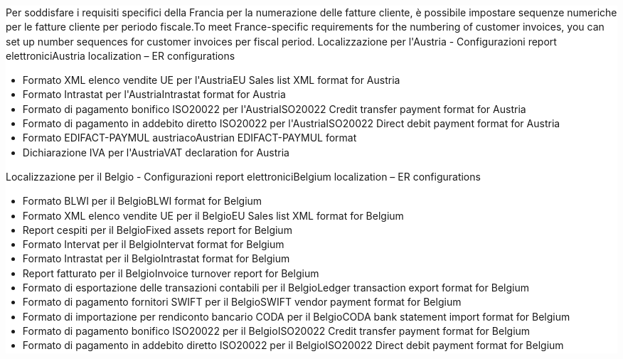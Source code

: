 <td><span data-ttu-id="3ca64-427">Per soddisfare i requisiti specifici della Francia per la numerazione delle fatture cliente, è possibile impostare sequenze numeriche per le fatture cliente per periodo fiscale.</span><span class="sxs-lookup"><span data-stu-id="3ca64-427">To meet France-specific requirements for the numbering of customer invoices, you can set up number sequences for customer invoices per fiscal period.</span></span></td>
</tr>
<tr>
<td><span data-ttu-id="3ca64-428">Localizzazione per l'Austria - Configurazioni report elettronici</span><span class="sxs-lookup"><span data-stu-id="3ca64-428">Austria localization – ER configurations</span></span></td>
<td>
<ul>
<li><span data-ttu-id="3ca64-429">Formato XML elenco vendite UE per l'Austria</span><span class="sxs-lookup"><span data-stu-id="3ca64-429">EU Sales list XML format for Austria</span></span></li>
<li><span data-ttu-id="3ca64-430">Formato Intrastat per l'Austria</span><span class="sxs-lookup"><span data-stu-id="3ca64-430">Intrastat format for Austria</span></span></li>
<li><span data-ttu-id="3ca64-431">Formato di pagamento bonifico ISO20022 per l'Austria</span><span class="sxs-lookup"><span data-stu-id="3ca64-431">ISO20022 Credit transfer payment format for Austria</span></span></li>
<li><span data-ttu-id="3ca64-432">Formato di pagamento in addebito diretto ISO20022 per l'Austria</span><span class="sxs-lookup"><span data-stu-id="3ca64-432">ISO20022 Direct debit payment format for Austria</span></span></li>
<li><span data-ttu-id="3ca64-433">Formato EDIFACT-PAYMUL austriaco</span><span class="sxs-lookup"><span data-stu-id="3ca64-433">Austrian EDIFACT-PAYMUL format</span></span></li>
<li><span data-ttu-id="3ca64-434">Dichiarazione IVA per l'Austria</span><span class="sxs-lookup"><span data-stu-id="3ca64-434">VAT declaration for Austria</span></span></li>
</ul>
</td>
</tr>
<tr>
<td><span data-ttu-id="3ca64-435">Localizzazione per il Belgio - Configurazioni report elettronici</span><span class="sxs-lookup"><span data-stu-id="3ca64-435">Belgium localization – ER configurations</span></span></td>
<td>
<ul>
<li><span data-ttu-id="3ca64-436">Formato BLWI per il Belgio</span><span class="sxs-lookup"><span data-stu-id="3ca64-436">BLWI format for Belgium</span></span></li>
<li><span data-ttu-id="3ca64-437">Formato XML elenco vendite UE per il Belgio</span><span class="sxs-lookup"><span data-stu-id="3ca64-437">EU Sales list XML format for Belgium</span></span></li>
<li><span data-ttu-id="3ca64-438">Report cespiti per il Belgio</span><span class="sxs-lookup"><span data-stu-id="3ca64-438">Fixed assets report for Belgium</span></span></li>
<li><span data-ttu-id="3ca64-439">Formato Intervat per il Belgio</span><span class="sxs-lookup"><span data-stu-id="3ca64-439">Intervat format for Belgium</span></span></li>
<li><span data-ttu-id="3ca64-440">Formato Intrastat per il Belgio</span><span class="sxs-lookup"><span data-stu-id="3ca64-440">Intrastat format for Belgium</span></span></li>
<li><span data-ttu-id="3ca64-441">Report fatturato per il Belgio</span><span class="sxs-lookup"><span data-stu-id="3ca64-441">Invoice turnover report for Belgium</span></span></li>
<li><span data-ttu-id="3ca64-442">Formato di esportazione delle transazioni contabili per il Belgio</span><span class="sxs-lookup"><span data-stu-id="3ca64-442">Ledger transaction export format for Belgium</span></span></li>
<li><span data-ttu-id="3ca64-443">Formato di pagamento fornitori SWIFT per il Belgio</span><span class="sxs-lookup"><span data-stu-id="3ca64-443">SWIFT vendor payment format for Belgium</span></span></li>
<li><span data-ttu-id="3ca64-444">Formato di importazione per rendiconto bancario CODA per il Belgio</span><span class="sxs-lookup"><span data-stu-id="3ca64-444">CODA bank statement import format for Belgium</span></span></li>
<li><span data-ttu-id="3ca64-445">Formato di pagamento bonifico ISO20022 per il Belgio</span><span class="sxs-lookup"><span data-stu-id="3ca64-445">ISO20022 Credit transfer payment format for Belgium</span></span></li>
<li><span data-ttu-id="3ca64-446">Formato di pagamento in addebito diretto ISO20022 per il Belgio</span><span class="sxs-lookup"><span data-stu-id="3ca64-446">ISO20022 Direct debit payment format for Belgium</span></span></li>
</ul>
</td>